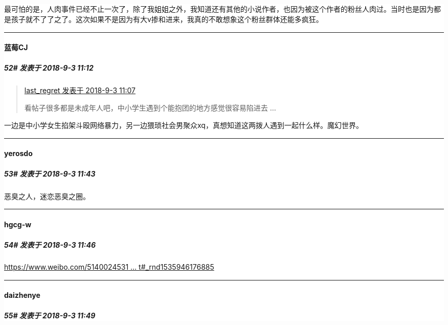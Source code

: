 
最可怕的是，人肉事件已经不止一次了，除了我姐姐之外，我知道还有其他的小说作者，也因为被这个作者的粉丝人肉过。当时也是因为都是孩子就不了了之了。这次如果不是因为有大v掺和进来，我真的不敢想象这个粉丝群体还能多疯狂。









-----

####  蓝莓CJ  
##### 52#       发表于 2018-9-3 11:12



<blockquote><a href="httphttps://bbs.saraba1st.com/2b/forum.php?mod=redirect&amp;goto=findpost&amp;pid=40848450&amp;ptid=1745911" target="_blank">last_regret 发表于 2018-9-3 11:07</a>

看帖子很多都是未成年人吧，中小学生遇到个能抱团的地方感觉很容易陷进去 ...</blockquote>
一边是中小学女生掐架斗殴网络暴力，另一边猥琐社会男聚众xq，真想知道这两拨人遇到一起什么样。魔幻世界。







-----

####  yerosdo  
##### 53#       发表于 2018-9-3 11:43




恶臭之人，迷恋恶臭之圈。







-----

####  hgcg-w  
##### 54#       发表于 2018-9-3 11:46



[https://www.weibo.com/5140024531 ... t#_rnd1535946176885](https://www.weibo.com/5140024531/GxCbKiMEL?type=repost#_rnd1535946176885)







-----

####  daizhenye  
##### 55#       发表于 2018-9-3 11:49

